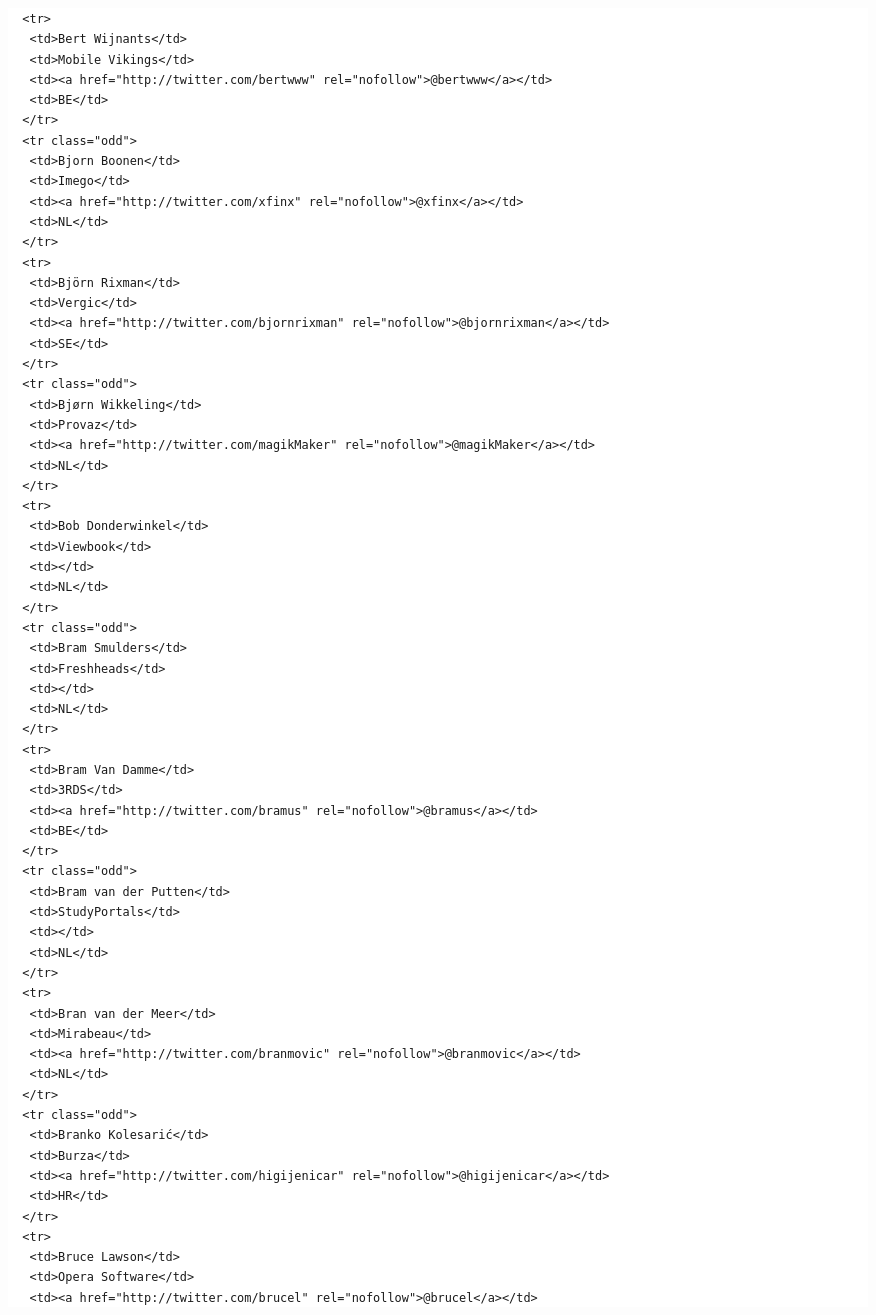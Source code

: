       <tr>
       <td>Bert Wijnants</td>
       <td>Mobile Vikings</td>
       <td><a href="http://twitter.com/bertwww" rel="nofollow">@bertwww</a></td>
       <td>BE</td>
      </tr>
      <tr class="odd">
       <td>Bjorn Boonen</td>
       <td>Imego</td>
       <td><a href="http://twitter.com/xfinx" rel="nofollow">@xfinx</a></td>
       <td>NL</td>
      </tr>
      <tr>
       <td>Björn Rixman</td>
       <td>Vergic</td>
       <td><a href="http://twitter.com/bjornrixman" rel="nofollow">@bjornrixman</a></td>
       <td>SE</td>
      </tr>
      <tr class="odd">
       <td>Bjørn Wikkeling</td>
       <td>Provaz</td>
       <td><a href="http://twitter.com/magikMaker" rel="nofollow">@magikMaker</a></td>
       <td>NL</td>
      </tr>
      <tr>
       <td>Bob Donderwinkel</td>
       <td>Viewbook</td>
       <td></td>
       <td>NL</td>
      </tr>
      <tr class="odd">
       <td>Bram Smulders</td>
       <td>Freshheads</td>
       <td></td>
       <td>NL</td>
      </tr>
      <tr>
       <td>Bram Van Damme</td>
       <td>3RDS</td>
       <td><a href="http://twitter.com/bramus" rel="nofollow">@bramus</a></td>
       <td>BE</td>
      </tr>
      <tr class="odd">
       <td>Bram van der Putten</td>
       <td>StudyPortals</td>
       <td></td>
       <td>NL</td>
      </tr>
      <tr>
       <td>Bran van der Meer</td>
       <td>Mirabeau</td>
       <td><a href="http://twitter.com/branmovic" rel="nofollow">@branmovic</a></td>
       <td>NL</td>
      </tr>
      <tr class="odd">
       <td>Branko Kolesarić</td>
       <td>Burza</td>
       <td><a href="http://twitter.com/higijenicar" rel="nofollow">@higijenicar</a></td>
       <td>HR</td>
      </tr>
      <tr>
       <td>Bruce Lawson</td>
       <td>Opera Software</td>
       <td><a href="http://twitter.com/brucel" rel="nofollow">@brucel</a></td>